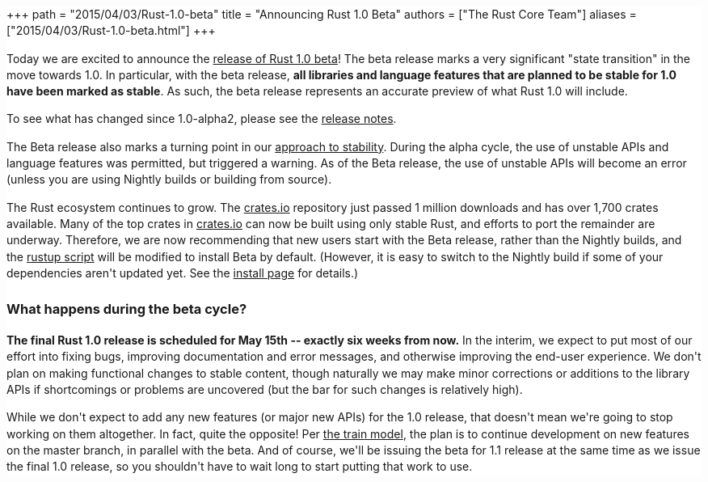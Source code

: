 +++
path = "2015/04/03/Rust-1.0-beta"
title = "Announcing Rust 1.0 Beta"
authors = ["The Rust Core Team"]
aliases = ["2015/04/03/Rust-1.0-beta.html"]
+++

Today we are excited to announce the [release of Rust 1.0 beta][ru]!
The beta release marks a very significant "state transition" in the
move towards 1.0. In particular, with the beta release, **all
libraries and language features that are planned to be stable for 1.0
have been marked as stable**. As such, the beta release represents an
accurate preview of what Rust 1.0 will include.

To see what has changed since 1.0-alpha2, please see the [release notes][rn].

[rn]: https://github.com/rust-lang/rust/blob/master/RELEASES.md#version-100-beta-april-2015

The Beta release also marks a turning point in our
[approach to stability][as]. During the alpha cycle, the use of
unstable APIs and language features was permitted, but triggered a
warning. As of the Beta release, the use of unstable APIs will become
an error (unless you are using Nightly builds or building from
source).

The Rust ecosystem continues to grow. The
[crates.io](https://crates.io/) repository just passed 1 million
downloads and has over 1,700 crates available. Many of the top crates
in [crates.io](https://crates.io/) can now be built using only stable
Rust, and efforts to port the remainder are underway. Therefore, we
are now recommending that new users start with the Beta release,
rather than the Nightly builds, and the [rustup script][ru] will be
modified to install Beta by default. (However, it is easy to switch to
the Nightly build if some of your dependencies aren't updated yet. See
the [install page][ru] for details.)

[ru]: https://www.rust-lang.org/tools/install
[as]: https://blog.rust-lang.org/2014/10/30/Stability.html

### What happens during the beta cycle?

**The final Rust 1.0 release is scheduled for May 15th -- exactly six
weeks from now.** In the interim, we expect to put most of our effort
into fixing bugs, improving documentation and error messages, and
otherwise improving the end-user experience. We don't plan on making
functional changes to stable content, though naturally we may make
minor corrections or additions to the library APIs if shortcomings or
problems are uncovered (but the bar for such changes is relatively
high).

While we don't expect to add any new features (or major new APIs) for
the 1.0 release, that doesn't mean we're going to stop working on them
altogether. In fact, quite the opposite! Per [the train model][tm],
the plan is to continue development on new features on the master
branch, in parallel with the beta. And of course, we'll be issuing the
beta for 1.1 release at the same time as we issue the final 1.0
release, so you shouldn't have to wait long to start putting that work
to use.


[tm]: https://blog.rust-lang.org/2014/12/12/1.0-Timeline.html
[sr]: https://gist.github.com/brson/a30a77836fbec057cbee